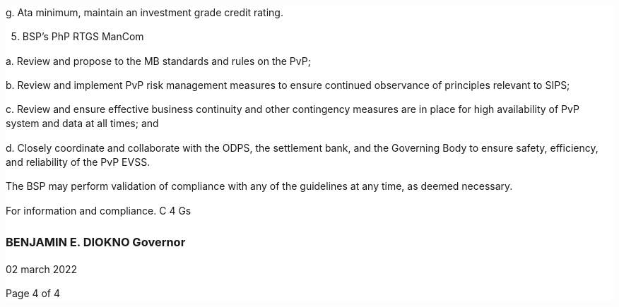 g. Ata minimum, maintain an investment grade credit rating.

5. BSP’s PhP RTGS ManCom

a. Review and propose to the MB standards and rules on the PvP;

b. Review and implement PvP risk management measures to ensure continued observance of principles relevant to SIPS;

c. Review and ensure effective business continuity and other contingency measures are in place for high availability of PvP system and data at all times; and

d. Closely coordinate and collaborate with the ODPS, the settlement bank, and the Governing Body to ensure safety, efficiency, and reliability of the PvP EVSS.

The BSP may perform validation of compliance with any of the guidelines at any time, as deemed necessary.

For information and compliance. C 4 Gs

### BENJAMIN E. DIOKNO Governor

02 march 2022

Page 4 of 4 
